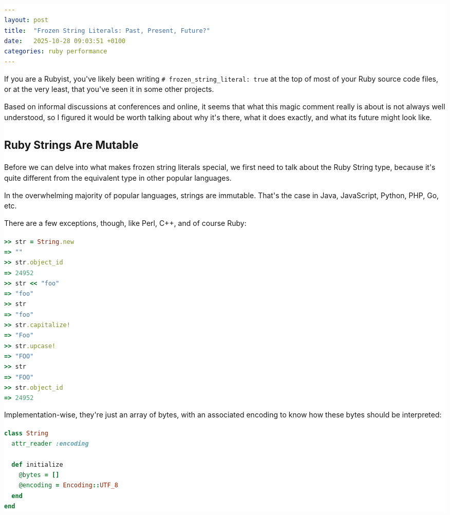 ```yaml
---
layout: post
title:  "Frozen String Literals: Past, Present, Future?"
date:   2025-10-28 09:03:51 +0100
categories: ruby performance
---
```


If you are a Rubyist, you've likely been writing `# frozen_string_literal: true` at the top of most of your Ruby
source code files, or at the very least, that you've seen it in some other projects.

Based on informal discussions at conferences and online, it seems that what this magic comment really is about is not always well understood,
so I figured it would be worth talking about why it's there, what it does exactly, and what its future might look like.

## Ruby Strings Are Mutable

Before we can delve into what makes frozen string literals special, we first need to talk about the Ruby String type,
because it's quite different from the equivalent type in other popular languages.

In the overwhelming majority of popular languages, strings are immutable.
That's the case in Java, JavaScript, Python, PHP, Go, etc.

There are a few exceptions, though, like Perl, C++, and of course Ruby:

```ruby
>> str = String.new
=> ""
>> str.object_id
=> 24952
>> str << "foo"
=> "foo"
>> str
=> "foo"
>> str.capitalize!
=> "Foo"
>> str.upcase!
=> "FOO"
>> str
=> "FOO"
>> str.object_id
=> 24952
```

Implementation-wise, they're just an array of bytes, with an associated encoding to know how these bytes should be interpreted:

```ruby
class String
  attr_reader :encoding

  def initialize
    @bytes = []
    @encoding = Encoding::UTF_8
  end
end
```
